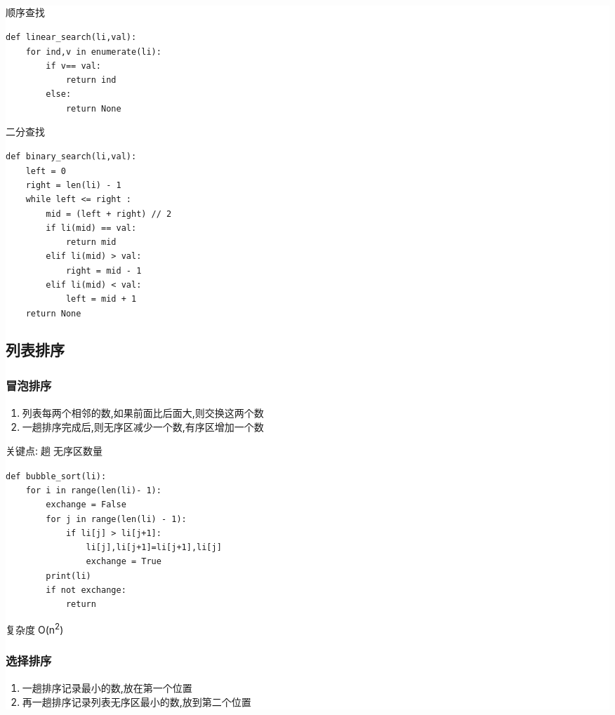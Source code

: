顺序查找
```
def linear_search(li,val):
    for ind,v in enumerate(li):
        if v== val:
            return ind
        else:
            return None
```

二分查找
```
def binary_search(li,val):
    left = 0
    right = len(li) - 1
    while left <= right :
        mid = (left + right) // 2
        if li(mid) == val:
            return mid
        elif li(mid) > val:
            right = mid - 1
        elif li(mid) < val:
            left = mid + 1
    return None
```


## 列表排序

### 冒泡排序

1. 列表每两个相邻的数,如果前面比后面大,则交换这两个数
2. 一趟排序完成后,则无序区减少一个数,有序区增加一个数

关键点: 趟 无序区数量

```
def bubble_sort(li):
    for i in range(len(li)- 1):
        exchange = False
        for j in range(len(li) - 1):
            if li[j] > li[j+1]:
                li[j],li[j+1]=li[j+1],li[j]
                exchange = True
        print(li)
        if not exchange:
            return
```

复杂度 O(n<sup>2</sup>)


### 选择排序

1. 一趟排序记录最小的数,放在第一个位置
2. 再一趟排序记录列表无序区最小的数,放到第二个位置
